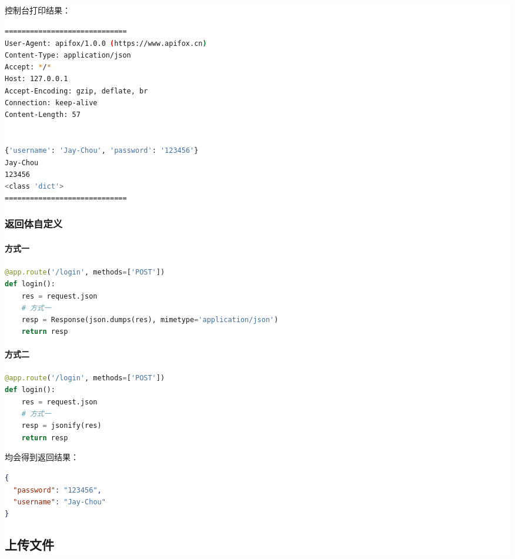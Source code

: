 控制台打印结果：

```bash
=============================
User-Agent: apifox/1.0.0 (https://www.apifox.cn)
Content-Type: application/json
Accept: */*
Host: 127.0.0.1
Accept-Encoding: gzip, deflate, br
Connection: keep-alive
Content-Length: 57


{'username': 'Jay-Chou', 'password': '123456'}
Jay-Chou
123456
<class 'dict'>
=============================
```

### 返回体自定义

#### 方式一

```python
@app.route('/login', methods=['POST'])
def login():
    res = request.json
    # 方式一
    resp = Response(json.dumps(res), mimetype='application/json')
    return resp
```

#### 方式二

```python
@app.route('/login', methods=['POST'])
def login():
    res = request.json
    # 方式一
    resp = jsonify(res)
    return resp
```

均会得到返回结果：

```json
{
  "password": "123456",
  "username": "Jay-Chou"
}
```

## 上传文件
